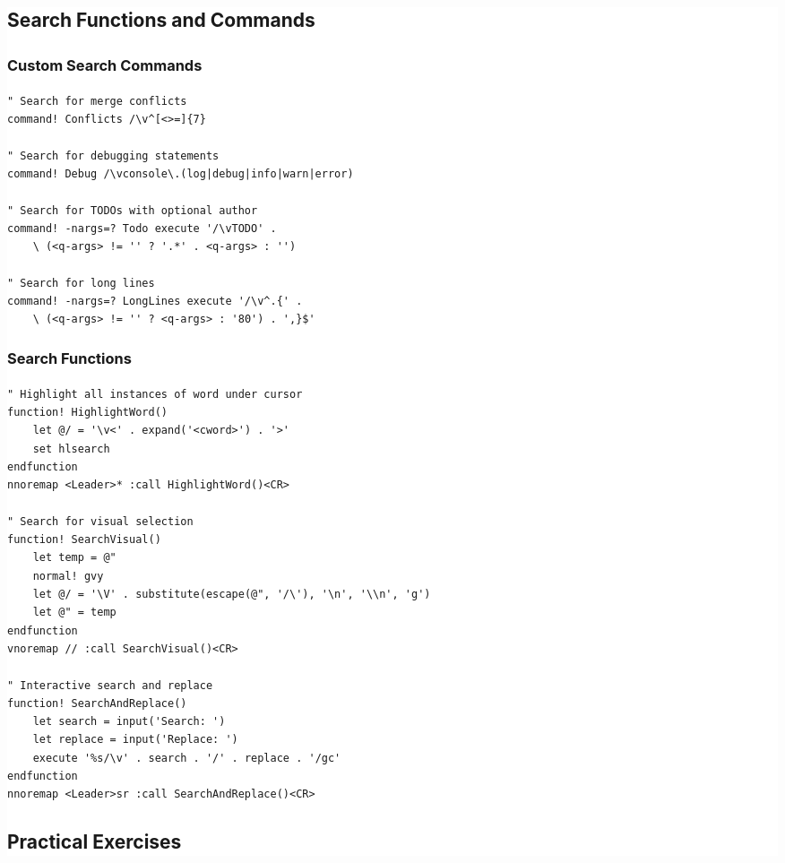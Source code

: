 ```vim
```

## Search Functions and Commands

### Custom Search Commands

```vim
" Search for merge conflicts
command! Conflicts /\v^[<>=]{7}

" Search for debugging statements
command! Debug /\vconsole\.(log|debug|info|warn|error)

" Search for TODOs with optional author
command! -nargs=? Todo execute '/\vTODO' .
    \ (<q-args> != '' ? '.*' . <q-args> : '')

" Search for long lines
command! -nargs=? LongLines execute '/\v^.{' .
    \ (<q-args> != '' ? <q-args> : '80') . ',}$'
```

### Search Functions

```vim
" Highlight all instances of word under cursor
function! HighlightWord()
    let @/ = '\v<' . expand('<cword>') . '>'
    set hlsearch
endfunction
nnoremap <Leader>* :call HighlightWord()<CR>

" Search for visual selection
function! SearchVisual()
    let temp = @"
    normal! gvy
    let @/ = '\V' . substitute(escape(@", '/\'), '\n', '\\n', 'g')
    let @" = temp
endfunction
vnoremap // :call SearchVisual()<CR>

" Interactive search and replace
function! SearchAndReplace()
    let search = input('Search: ')
    let replace = input('Replace: ')
    execute '%s/\v' . search . '/' . replace . '/gc'
endfunction
nnoremap <Leader>sr :call SearchAndReplace()<CR>
```

## Practical Exercises
